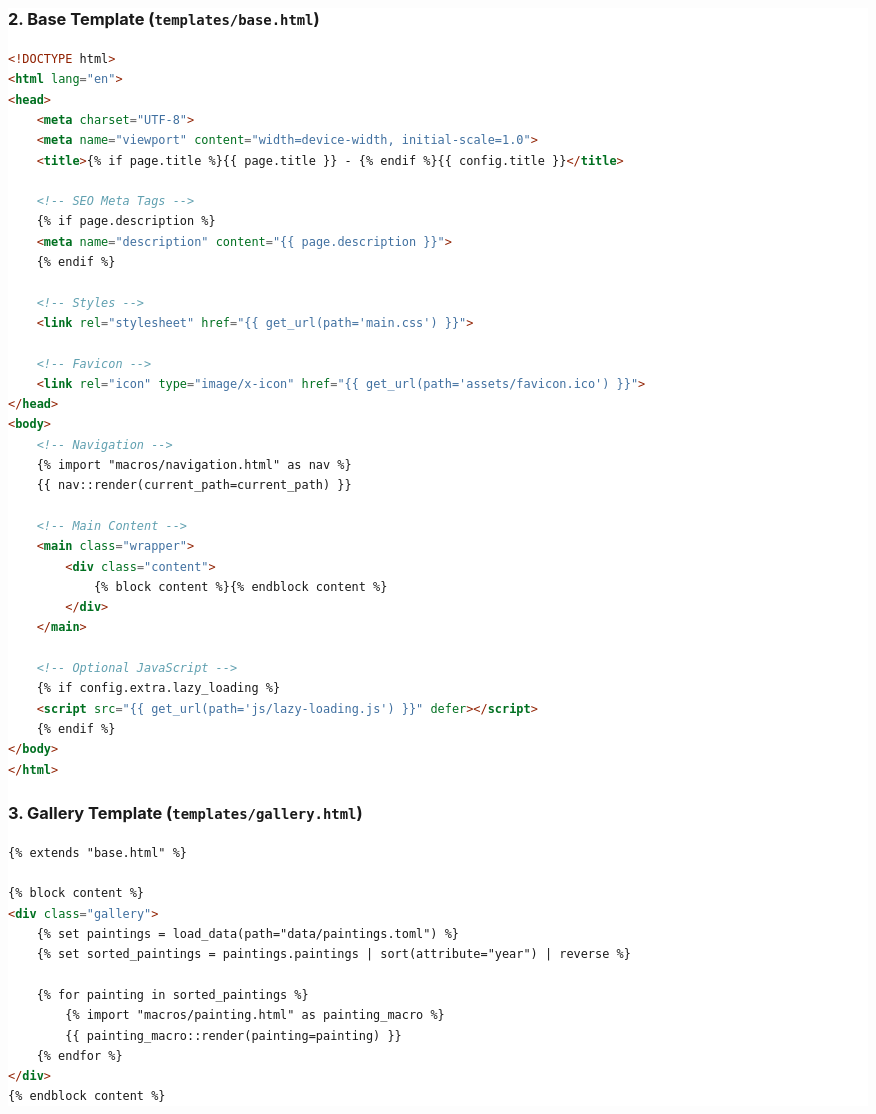 ### 2. Base Template (`templates/base.html`)

```html
<!DOCTYPE html>
<html lang="en">
<head>
    <meta charset="UTF-8">
    <meta name="viewport" content="width=device-width, initial-scale=1.0">
    <title>{% if page.title %}{{ page.title }} - {% endif %}{{ config.title }}</title>
    
    <!-- SEO Meta Tags -->
    {% if page.description %}
    <meta name="description" content="{{ page.description }}">
    {% endif %}
    
    <!-- Styles -->
    <link rel="stylesheet" href="{{ get_url(path='main.css') }}">
    
    <!-- Favicon -->
    <link rel="icon" type="image/x-icon" href="{{ get_url(path='assets/favicon.ico') }}">
</head>
<body>
    <!-- Navigation -->
    {% import "macros/navigation.html" as nav %}
    {{ nav::render(current_path=current_path) }}
    
    <!-- Main Content -->
    <main class="wrapper">
        <div class="content">
            {% block content %}{% endblock content %}
        </div>
    </main>
    
    <!-- Optional JavaScript -->
    {% if config.extra.lazy_loading %}
    <script src="{{ get_url(path='js/lazy-loading.js') }}" defer></script>
    {% endif %}
</body>
</html>
```

### 3. Gallery Template (`templates/gallery.html`)

```html
{% extends "base.html" %}

{% block content %}
<div class="gallery">
    {% set paintings = load_data(path="data/paintings.toml") %}
    {% set sorted_paintings = paintings.paintings | sort(attribute="year") | reverse %}
    
    {% for painting in sorted_paintings %}
        {% import "macros/painting.html" as painting_macro %}
        {{ painting_macro::render(painting=painting) }}
    {% endfor %}
</div>
{% endblock content %}
```
